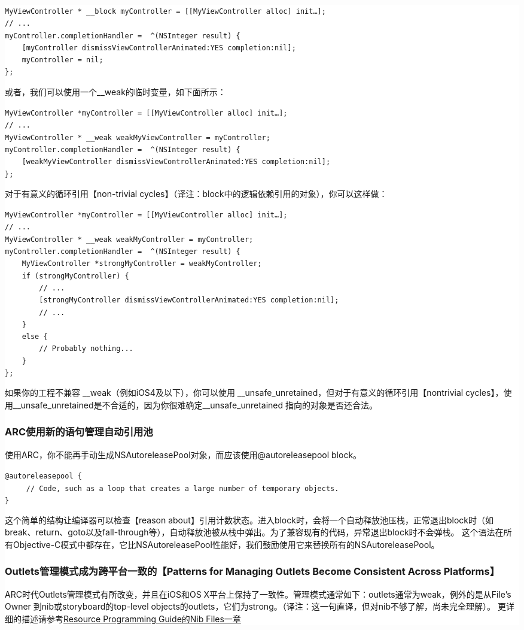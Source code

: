 ```
MyViewController * __block myController = [[MyViewController alloc] init…];
// ...
myController.completionHandler =  ^(NSInteger result) {
    [myController dismissViewControllerAnimated:YES completion:nil];
    myController = nil;
};
```
或者，我们可以使用一个__weak的临时变量，如下面所示：
```
MyViewController *myController = [[MyViewController alloc] init…];
// ...
MyViewController * __weak weakMyViewController = myController;
myController.completionHandler =  ^(NSInteger result) {
    [weakMyViewController dismissViewControllerAnimated:YES completion:nil];
};
```
对于有意义的循环引用【non-trivial cycles】（译注：block中的逻辑依赖引用的对象），你可以这样做：
```
MyViewController *myController = [[MyViewController alloc] init…];
// ...
MyViewController * __weak weakMyController = myController;
myController.completionHandler =  ^(NSInteger result) {
    MyViewController *strongMyController = weakMyController;
    if (strongMyController) {
        // ...
        [strongMyController dismissViewControllerAnimated:YES completion:nil];
        // ...
    }
    else {
        // Probably nothing...
    }
};
```
如果你的工程不兼容 __weak（例如iOS4及以下），你可以使用 __unsafe_unretained，但对于有意义的循环引用【nontrivial cycles】，使用__unsafe_unretained是不合适的，因为你很难确定__unsafe_unretained 指向的对象是否还合法。

### ARC使用新的语句管理自动引用池
使用ARC，你不能再手动生成NSAutoreleasePool对象，而应该使用@autoreleasepool block。
```
@autoreleasepool {
     // Code, such as a loop that creates a large number of temporary objects.
}
```
这个简单的结构让编译器可以检查【reason about】引用计数状态。进入block时，会将一个自动释放池压栈，正常退出block时（如break、return、goto以及fall-through等），自动释放池被从栈中弹出。为了兼容现有的代码，异常退出block时不会弹栈。
这个语法在所有Objective-C模式中都存在，它比NSAutoreleasePool性能好，我们鼓励使用它来替换所有的NSAutoreleasePool。

### Outlets管理模式成为跨平台一致的【Patterns for Managing Outlets Become Consistent Across Platforms】
ARC时代Outlets管理模式有所改变，并且在iOS和OS X平台上保持了一致性。管理模式通常如下：outlets通常为weak，例外的是从File’s Owner 到nib或storyboard的top-level objects的outlets，它们为strong。（译注：这一句直译，但对nib不够了解，尚未完全理解）。
更详细的描述请参考[Resource Programming Guide的Nib Files一章](https://developer.apple.com/library/content/documentation/Cocoa/Conceptual/LoadingResources/CocoaNibs/CocoaNibs.html#//apple_ref/doc/uid/10000051i-CH4)
